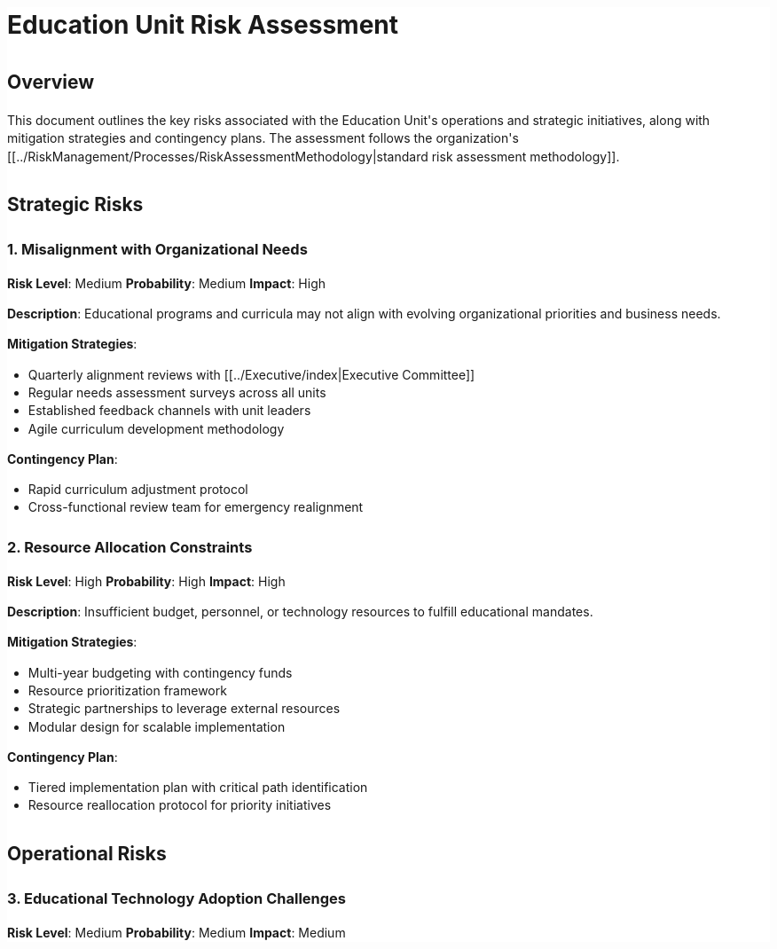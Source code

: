 # Education Unit Risk Assessment

## Overview
This document outlines the key risks associated with the Education Unit's operations and strategic initiatives, along with mitigation strategies and contingency plans. The assessment follows the organization's [[../RiskManagement/Processes/RiskAssessmentMethodology|standard risk assessment methodology]].

## Strategic Risks

### 1. Misalignment with Organizational Needs
**Risk Level**: Medium
**Probability**: Medium
**Impact**: High

**Description**: Educational programs and curricula may not align with evolving organizational priorities and business needs.

**Mitigation Strategies**:
- Quarterly alignment reviews with [[../Executive/index|Executive Committee]]
- Regular needs assessment surveys across all units
- Established feedback channels with unit leaders
- Agile curriculum development methodology

**Contingency Plan**:
- Rapid curriculum adjustment protocol
- Cross-functional review team for emergency realignment

### 2. Resource Allocation Constraints
**Risk Level**: High
**Probability**: High
**Impact**: High

**Description**: Insufficient budget, personnel, or technology resources to fulfill educational mandates.

**Mitigation Strategies**:
- Multi-year budgeting with contingency funds
- Resource prioritization framework
- Strategic partnerships to leverage external resources
- Modular design for scalable implementation

**Contingency Plan**:
- Tiered implementation plan with critical path identification
- Resource reallocation protocol for priority initiatives

## Operational Risks

### 3. Educational Technology Adoption Challenges
**Risk Level**: Medium
**Probability**: Medium
**Impact**: Medium
